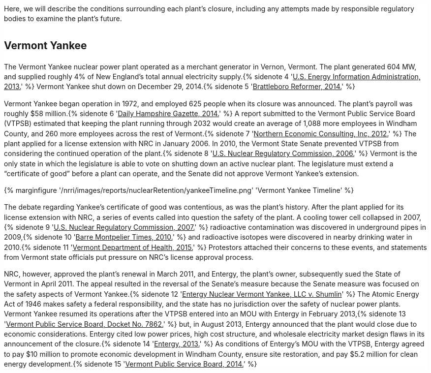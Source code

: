 Here, we will describe the conditions surrounding each plant’s closure, including any attempts made by responsible regulatory bodies to examine the plant’s future.

## Vermont Yankee ##

The Vermont Yankee nuclear power plant operated as a merchant generator in Vernon, Vermont. The plant generated 604 MW, and supplied roughly 4% of New England’s total annual electricity supply.{% sidenote 4 '<a href="http://www.eia.gov/todayinenergy/detail.cfm?id=12851">U.S. Energy Information Administration, 2013.</a>' %} Vermont Yankee shut down on December 29, 2014.{% sidenote 5 '<a href="http://www.reformer.com/localnews/ci_26233093/vy-emergency-planning-changes-detailed">Brattleboro Reformer, 2014.</a>' %}

Vermont Yankee began operation in 1972, and employed 625 people when its closure was announced. The plant’s payroll was roughly $58 million.{% sidenote 6 '<a href="http://www.gazettenet.com/businessmoney/14967169-95/shutdown-of-vermont-yankee-will-eliminate-jobs-resulting-in-very-very-sharp-hit-on">Daily Hampshire Gazette, 2014.</a>' %} A report submitted to the Vermont Public Service Board (VTPSB) estimated that keeping the plant running through 2032 would create an average of 1,088 more employees in Windham County, and 260 more employees across the rest of Vermont.{% sidenote 7 '<a href="http://psb.vermont.gov/sites/psb/files/docket/7862VYRelicense/Exhibit EN-RWH-1.PDF">Northern Economic Consulting, Inc, 2012.</a>' %} The plant applied for a license extension with NRC in January 2006. In 2010, the Vermont State Senate prevented VTPSB from considering the continued operation of the plant.{% sidenote 8 '<a href="http://www.nrc.gov/reactors/operating/licensing/renewal/applications/vermont-yankee.html">U.S. Nuclear Regulatory Commission, 2006.</a>' %} Vermont is the only state in which the legislature is able to vote on shutting down an active nuclear plant. The legislature must extend a “certificate of good” before a plant can operate, and the Senate did not approve Vermont Yankee’s extension.

{% marginfigure '/nrri/images/reports/nuclearRetention/yankeeTimeline.png' 'Vermont Yankee Timeline' %}

The debate regarding Yankee’s certificate of good was contentious, as was the plant’s history. After the plant applied for its license extension with NRC, a series of events called into question the safety of the plant. A cooling tower cell collapsed in 2007,{% sidenote 9 '<a href="http://www.nrc.gov/reading-rm/doc-collections/congress-docs/correspondence/2007/kennedy-10-31-2007.pdf">U.S. Nuclear Regulatory Commission, 2007.</a>' %} radioactive contamination was discovered in underground pipes in 2009,{% sidenote 10 '<a href="http://www.timesargus.com/article/20100202/NEWS01/2020361/1002/NEWS01">Barre Montpelier Times, 2010.</a>' %} and radioactive isotopes were discovered in nearby drinking water in 2010.{% sidenote 11 '<a href="http://healthvermont.gov/enviro/rad/yankee/tritium.aspx">Vermont Department of Health, 2015.</a>' %} Protestors attached their concerns to these events, and statements from Vermont state officials put pressure on NRC’s license approval process.

NRC, however, approved the plant’s renewal in March 2011, and Entergy, the plant’s owner, subsequently sued the State of Vermont in April 2011. The appeal resulted in the reversal of the Senate’s measure because the Senate measure was focused on the safety aspects of Vermont Yankee.{% sidenote 12 '<a href="http://www.documentcloud.org/documents/757477-second-circuit-decision.html">Entergy Nuclear Vermont Yankee, LLC v. Shumlin</a>' %} The Atomic Energy Act of 1946 makes safety a federal responsibility, and the state has no jurisdiction over the safety of nuclear power plants. Vermont Yankee resumed its operations after the VTPSB entered into an MOU with Entergy in February 2013,{% sidenote 13 '<a href="http://psb.vermont.gov/sites/psb/files/orders/2014/2014-03/7862 Final Order.pdf">Vermont Public Service Board, Docket No. 7862.</a>' %} but, in August 2013, Entergy announced that the plant would close due to economic considerations. Entergy cited low power prices, high cost structure, and wholesale electricity market design flaws in its announcement of the closure.{% sidenote 14 '<a href="http://www.entergy.com/News_Room/newsrelease.aspx?NR_ID=2769">Entergy, 2013.</a>' %} As conditions of Entergy’s MOU with the VTPSB, Entergy agreed to pay $10 million to promote economic development in Windham County, ensure site restoration, and pay $5.2 million for clean energy development.{% sidenote 15 '<a href="http://psb.vermont.gov/sites/psb/files/orders/2014/2014-03/7862%20Final%20Order.pdf">Vermont Public Service Board, 2014.</a>' %}

